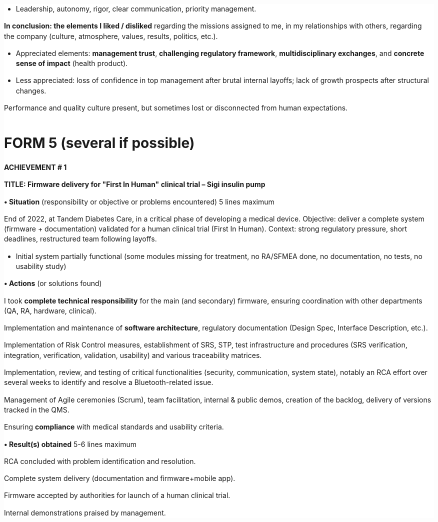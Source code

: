 - Leadership, autonomy, rigor, clear communication, priority management.

**In conclusion: the elements I liked / disliked** regarding the missions assigned to me, in my relationships with others, regarding the company (culture, atmosphere, values, results, politics, etc.).

- Appreciated elements: **management trust**, **challenging regulatory framework**, **multidisciplinary exchanges**, and **concrete sense of impact** (health product).

- Less appreciated: loss of confidence in top management after brutal internal layoffs; lack of growth prospects after structural changes.

Performance and quality culture present, but sometimes lost or disconnected from human expectations.

# FORM 5 (several if possible)

**ACHIEVEMENT # 1**

**TITLE: Firmware delivery for "First In Human" clinical trial – Sigi insulin pump**

**• Situation** (responsibility or objective or problems encountered) 5 lines maximum

End of 2022, at Tandem Diabetes Care, in a critical phase of developing a medical device. Objective: deliver a complete system (firmware + documentation) validated for a human clinical trial (First In Human). Context: strong regulatory pressure, short deadlines, restructured team following layoffs.
- Initial system partially functional (some modules missing for treatment, no RA/SFMEA done, no documentation, no tests, no usability study)

**• Actions** (or solutions found)

I took **complete technical responsibility** for the main (and secondary) firmware, ensuring coordination with other departments (QA, RA, hardware, clinical).

Implementation and maintenance of **software architecture**, regulatory documentation (Design Spec, Interface Description, etc.).

Implementation of Risk Control measures, establishment of SRS, STP, test infrastructure and procedures (SRS verification, integration, verification, validation, usability) and various traceability matrices.

Implementation, review, and testing of critical functionalities (security, communication, system state), notably an RCA effort over several weeks to identify and resolve a Bluetooth-related issue.

Management of Agile ceremonies (Scrum), team facilitation, internal & public demos, creation of the backlog, delivery of versions tracked in the QMS.

Ensuring **compliance** with medical standards and usability criteria.

**• Result(s) obtained** 5-6 lines maximum

RCA concluded with problem identification and resolution.

Complete system delivery (documentation and firmware+mobile app).

Firmware accepted by authorities for launch of a human clinical trial.

Internal demonstrations praised by management.
